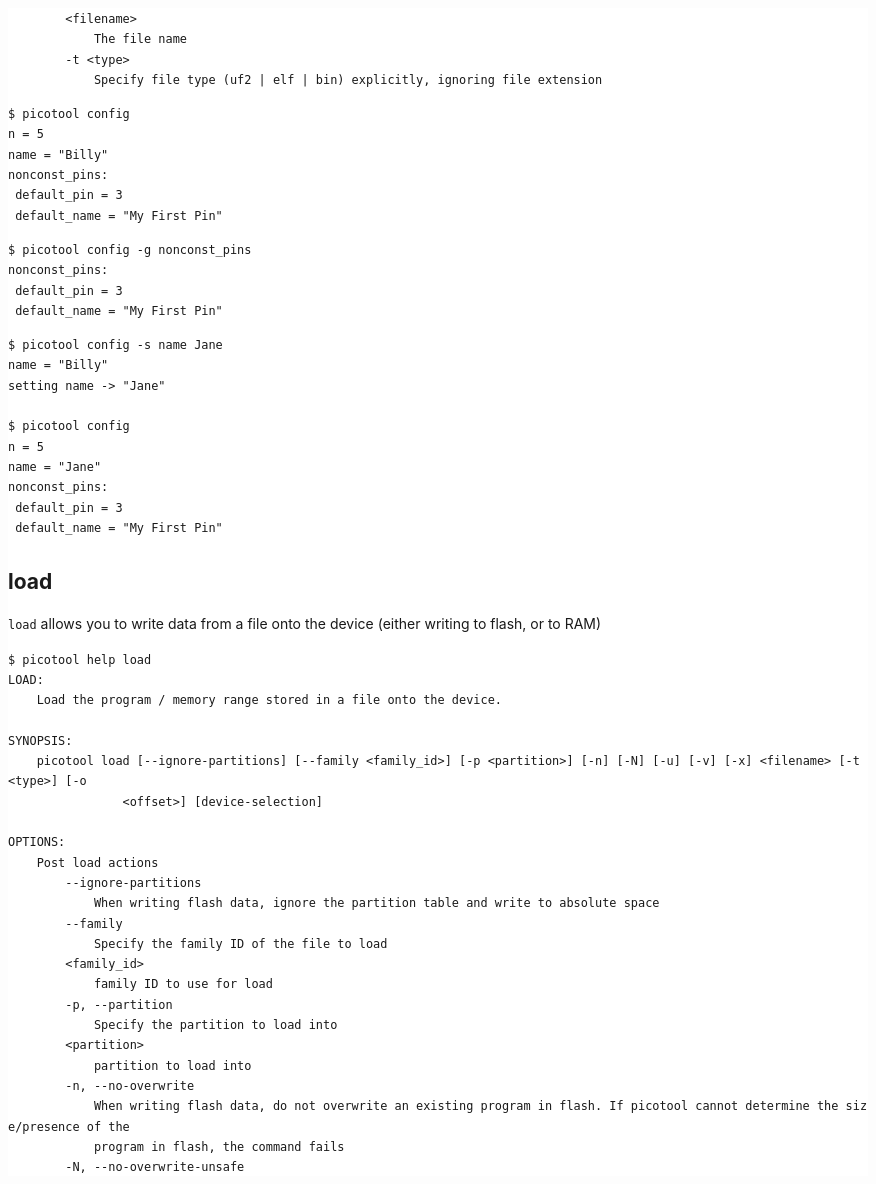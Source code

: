 ```text
        <filename>
            The file name
        -t <type>
            Specify file type (uf2 | elf | bin) explicitly, ignoring file extension
```

```text
$ picotool config
n = 5
name = "Billy"
nonconst_pins:
 default_pin = 3
 default_name = "My First Pin"
```

```text
$ picotool config -g nonconst_pins
nonconst_pins:
 default_pin = 3
 default_name = "My First Pin"
```

```text
$ picotool config -s name Jane
name = "Billy"
setting name -> "Jane"

$ picotool config
n = 5
name = "Jane"
nonconst_pins:
 default_pin = 3
 default_name = "My First Pin"
```

## load

`load` allows you to write data from a file onto the device (either writing to flash, or to RAM)

```text
$ picotool help load
LOAD:
    Load the program / memory range stored in a file onto the device.

SYNOPSIS:
    picotool load [--ignore-partitions] [--family <family_id>] [-p <partition>] [-n] [-N] [-u] [-v] [-x] <filename> [-t <type>] [-o
                <offset>] [device-selection]

OPTIONS:
    Post load actions
        --ignore-partitions
            When writing flash data, ignore the partition table and write to absolute space
        --family
            Specify the family ID of the file to load
        <family_id>
            family ID to use for load
        -p, --partition
            Specify the partition to load into
        <partition>
            partition to load into
        -n, --no-overwrite
            When writing flash data, do not overwrite an existing program in flash. If picotool cannot determine the size/presence of the
            program in flash, the command fails
        -N, --no-overwrite-unsafe
```